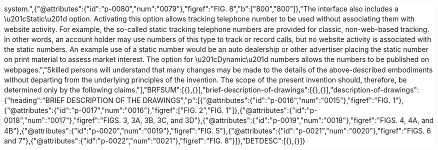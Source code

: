 system.",{"@attributes":{"id":"p-0080","num":"0079"},"figref":"FIG. 8","b":["800","800"]},"The interface  also includes a \u201cStatic\u201d option. Activating this option allows tracking telephone number to be used without associating them with website activity. For example, the so-called static tracking telephone numbers are provided for classic, non-web-based tracking. In other words, an account holder may use numbers of this type to track or record calls, but no website activity is associated with the static numbers. An example use of a static number would be an auto dealership or other advertiser placing the static number on print material to assess market interest. The option for \u201cDynamic\u201d numbers allows the numbers to be published on webpages.","Skilled persons will understand that many changes may be made to the details of the above-described embodiments without departing from the underlying principles of the invention. The scope of the present invention should, therefore, be determined only by the following claims."],"BRFSUM":[{},{}],"brief-description-of-drawings":[{},{}],"description-of-drawings":{"heading":"BRIEF DESCRIPTION OF THE DRAWINGS","p":[{"@attributes":{"id":"p-0016","num":"0015"},"figref":"FIG. 1"},{"@attributes":{"id":"p-0017","num":"0016"},"figref":["FIG. 2","FIG. 1"]},{"@attributes":{"id":"p-0018","num":"0017"},"figref":"FIGS. 3, 3A, 3B, 3C, and 3D"},{"@attributes":{"id":"p-0019","num":"0018"},"figref":"FIGS. 4, 4A, and 4B"},{"@attributes":{"id":"p-0020","num":"0019"},"figref":"FIG. 5"},{"@attributes":{"id":"p-0021","num":"0020"},"figref":"FIGS. 6 and 7"},{"@attributes":{"id":"p-0022","num":"0021"},"figref":"FIG. 8"}]},"DETDESC":[{},{}]}
